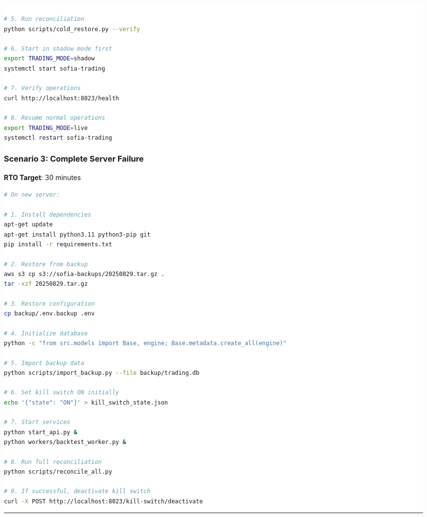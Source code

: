 ```bash

# 5. Run reconciliation
python scripts/cold_restore.py --verify

# 6. Start in shadow mode first
export TRADING_MODE=shadow
systemctl start sofia-trading

# 7. Verify operations
curl http://localhost:8023/health

# 8. Resume normal operations
export TRADING_MODE=live
systemctl restart sofia-trading
```

### Scenario 3: Complete Server Failure

**RTO Target**: 30 minutes

```bash
# On new server:

# 1. Install dependencies
apt-get update
apt-get install python3.11 python3-pip git
pip install -r requirements.txt

# 2. Restore from backup
aws s3 cp s3://sofia-backups/20250829.tar.gz .
tar -xzf 20250829.tar.gz

# 3. Restore configuration
cp backup/.env.backup .env

# 4. Initialize database
python -c "from src.models import Base, engine; Base.metadata.create_all(engine)"

# 5. Import backup data
python scripts/import_backup.py --file backup/trading.db

# 6. Set kill switch ON initially
echo '{"state": "ON"}' > kill_switch_state.json

# 7. Start services
python start_api.py &
python workers/backtest_worker.py &

# 8. Run full reconciliation
python scripts/reconcile_all.py

# 9. If successful, deactivate kill switch
curl -X POST http://localhost:8023/kill-switch/deactivate
```

---